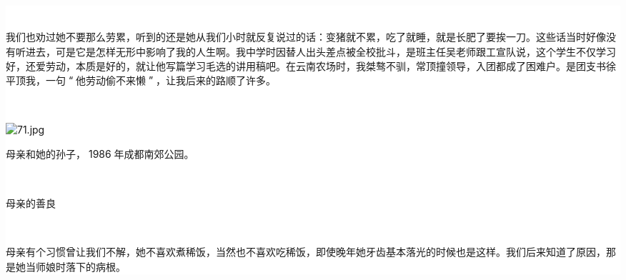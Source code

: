   <span class="s1">
  </span>
  <br/>
 </p>
 <p class="p2">
  <span class="s1">
   我们也劝过她不要那么劳累，听到的还是她从我们小时就反复说过的话：变猪就不累，吃了就睡，就是长肥了要挨一刀。这些话当时好像没有听进去，可是它是怎样无形中影响了我的人生啊。我中学时因替人出头差点被全校批斗，是班主任吴老师跟工宣队说，这个学生不仅学习好，还爱劳动，本质是好的，就让他写篇学习毛选的讲用稿吧。在云南农场时，我桀骜不驯，常顶撞领导，入团都成了困难户。是团支书徐平顶我，一句
  </span>
  <span class="s2">
   “
  </span>
  <span class="s1">
   他劳动偷不来懒
  </span>
  <span class="s2">
   ”
  </span>
  <span class="s1">
   ，让我后来的路顺了许多。
  </span>
 </p>
 <p class="p1">
  <span class="s1">
  </span>
  <br/>
 </p>
 <p class="p3">
  <span class="s1">
   <img alt="71.jpg" border="0" height="437" src="http://mjlsh.usc.cuhk.edu.hk/medias/contents/4690/71.jpg" width="400"/>
  </span>
 </p>
 <p class="p2">
  <span class="s1">
   母亲和她的孙子，
  </span>
  <span class="s2">
   1986
  </span>
  <span class="s1">
   年成都南郊公园。
  </span>
 </p>
 <p class="p1">
  <span class="s1">
  </span>
  <br/>
 </p>
 <p class="p2">
  <span class="s1">
   母亲的善良
  </span>
 </p>
 <p class="p1">
  <span class="s1">
  </span>
  <br/>
 </p>
 <p class="p2">
  <span class="s1">
   母亲有个习惯曾让我们不解，她不喜欢煮稀饭，当然也不喜欢吃稀饭，即使晚年她牙齿基本落光的时候也是这样。我们后来知道了原因，那是她当师娘时落下的病根。
  </span>
 </p>